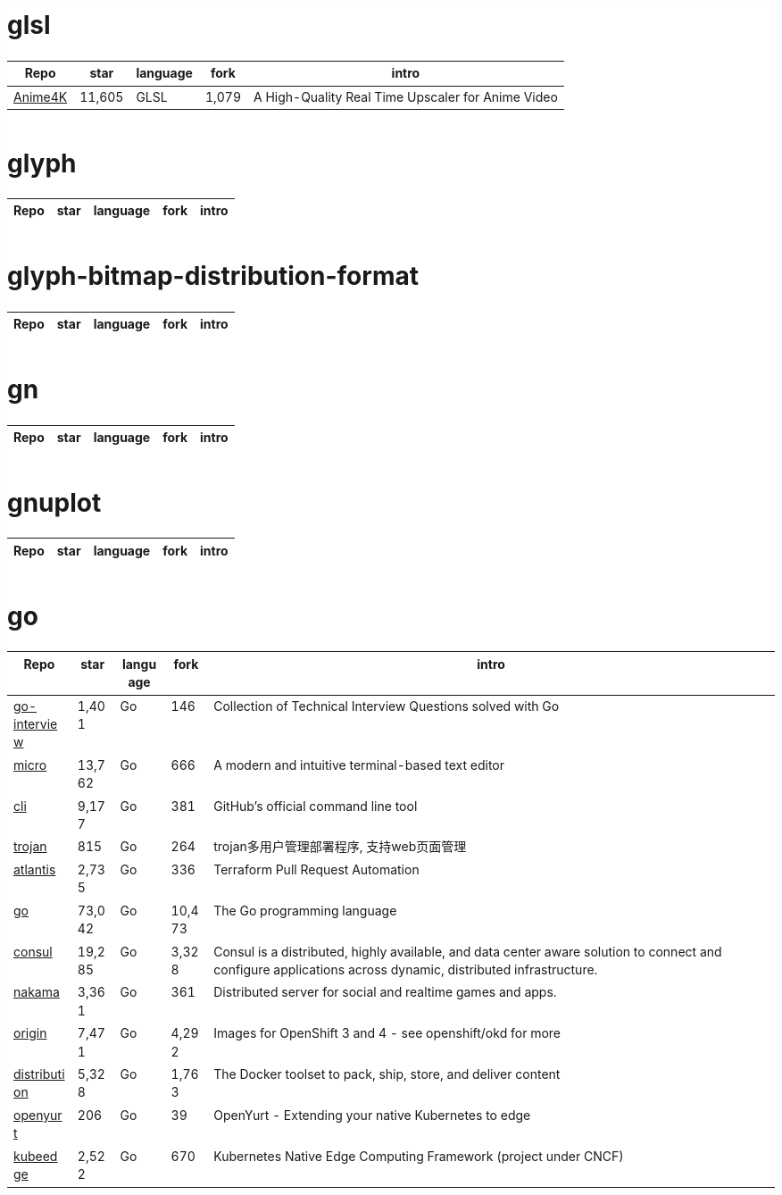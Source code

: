
# glsl

Repo|star|language|fork|intro
-|-|-|-|-
[Anime4K](https://github.com/bloc97/Anime4K)|11,605|GLSL|1,079|A High-Quality Real Time Upscaler for Anime Video


# glyph

Repo|star|language|fork|intro
-|-|-|-|-



# glyph-bitmap-distribution-format

Repo|star|language|fork|intro
-|-|-|-|-



# gn

Repo|star|language|fork|intro
-|-|-|-|-



# gnuplot

Repo|star|language|fork|intro
-|-|-|-|-



# go

Repo|star|language|fork|intro
-|-|-|-|-
[go-interview](https://github.com/shomali11/go-interview)|1,401|Go|146|Collection of Technical Interview Questions solved with Go
[micro](https://github.com/zyedidia/micro)|13,762|Go|666|A modern and intuitive terminal-based text editor
[cli](https://github.com/cli/cli)|9,177|Go|381|GitHub’s official command line tool
[trojan](https://github.com/Jrohy/trojan)|815|Go|264|trojan多用户管理部署程序, 支持web页面管理
[atlantis](https://github.com/runatlantis/atlantis)|2,735|Go|336|Terraform Pull Request Automation
[go](https://github.com/golang/go)|73,042|Go|10,473|The Go programming language
[consul](https://github.com/hashicorp/consul)|19,285|Go|3,328|Consul is a distributed, highly available, and data center aware solution to connect and configure applications across dynamic, distributed infrastructure.
[nakama](https://github.com/heroiclabs/nakama)|3,361|Go|361|Distributed server for social and realtime games and apps.
[origin](https://github.com/openshift/origin)|7,471|Go|4,292|Images for OpenShift 3 and 4 - see openshift/okd for more
[distribution](https://github.com/docker/distribution)|5,328|Go|1,763|The Docker toolset to pack, ship, store, and deliver content
[openyurt](https://github.com/alibaba/openyurt)|206|Go|39|OpenYurt - Extending your native Kubernetes to edge
[kubeedge](https://github.com/kubeedge/kubeedge)|2,522|Go|670|Kubernetes Native Edge Computing Framework (project under CNCF)
